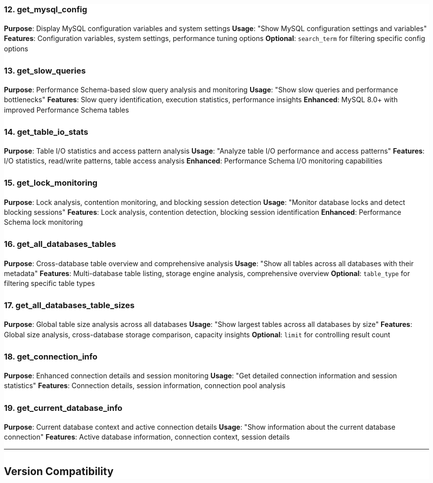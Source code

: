 ### 12. **get_mysql_config**
**Purpose**: Display MySQL configuration variables and system settings
**Usage**: "Show MySQL configuration settings and variables"
**Features**: Configuration variables, system settings, performance tuning options
**Optional**: `search_term` for filtering specific config options

### 13. **get_slow_queries** 
**Purpose**: Performance Schema-based slow query analysis and monitoring
**Usage**: "Show slow queries and performance bottlenecks"
**Features**: Slow query identification, execution statistics, performance insights
**Enhanced**: MySQL 8.0+ with improved Performance Schema tables

### 14. **get_table_io_stats**
**Purpose**: Table I/O statistics and access pattern analysis
**Usage**: "Analyze table I/O performance and access patterns"
**Features**: I/O statistics, read/write patterns, table access analysis
**Enhanced**: Performance Schema I/O monitoring capabilities

### 15. **get_lock_monitoring**
**Purpose**: Lock analysis, contention monitoring, and blocking session detection
**Usage**: "Monitor database locks and detect blocking sessions"
**Features**: Lock analysis, contention detection, blocking session identification
**Enhanced**: Performance Schema lock monitoring

### 16. **get_all_databases_tables**
**Purpose**: Cross-database table overview and comprehensive analysis
**Usage**: "Show all tables across all databases with their metadata"
**Features**: Multi-database table listing, storage engine analysis, comprehensive overview
**Optional**: `table_type` for filtering specific table types

### 17. **get_all_databases_table_sizes**
**Purpose**: Global table size analysis across all databases
**Usage**: "Show largest tables across all databases by size"
**Features**: Global size analysis, cross-database storage comparison, capacity insights
**Optional**: `limit` for controlling result count

### 18. **get_connection_info**
**Purpose**: Enhanced connection details and session monitoring
**Usage**: "Get detailed connection information and session statistics"
**Features**: Connection details, session information, connection pool analysis

### 19. **get_current_database_info**
**Purpose**: Current database context and active connection details
**Usage**: "Show information about the current database connection"
**Features**: Active database information, connection context, session details

---

## Version Compatibility
